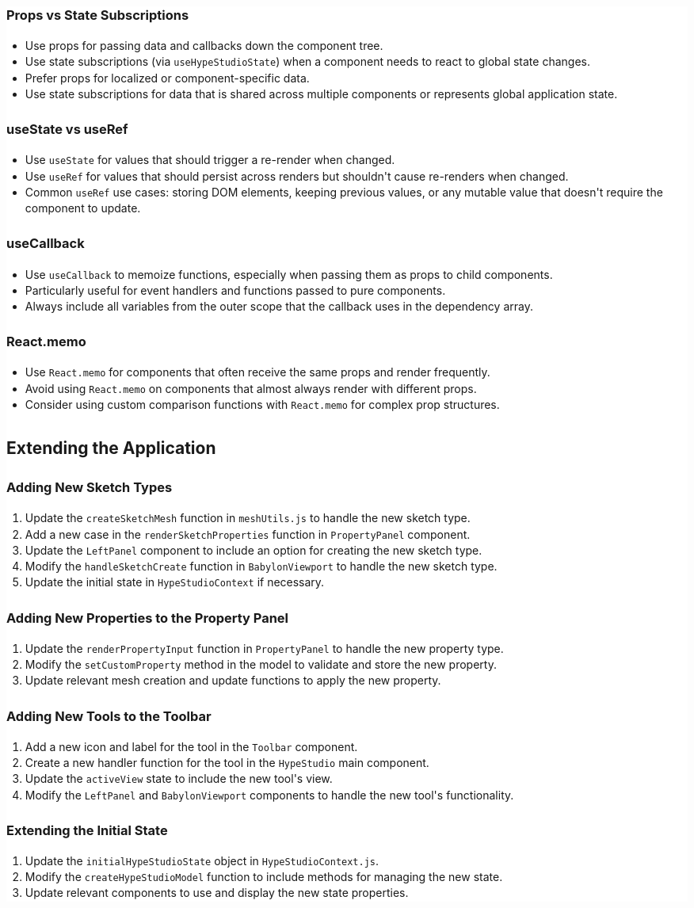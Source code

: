 ### Props vs State Subscriptions
- Use props for passing data and callbacks down the component tree.
- Use state subscriptions (via `useHypeStudioState`) when a component needs to react to global state changes.
- Prefer props for localized or component-specific data.
- Use state subscriptions for data that is shared across multiple components or represents global application state.

### useState vs useRef
- Use `useState` for values that should trigger a re-render when changed.
- Use `useRef` for values that should persist across renders but shouldn't cause re-renders when changed.
- Common `useRef` use cases: storing DOM elements, keeping previous values, or any mutable value that doesn't require the component to update.

### useCallback
- Use `useCallback` to memoize functions, especially when passing them as props to child components.
- Particularly useful for event handlers and functions passed to pure components.
- Always include all variables from the outer scope that the callback uses in the dependency array.

### React.memo
- Use `React.memo` for components that often receive the same props and render frequently.
- Avoid using `React.memo` on components that almost always render with different props.
- Consider using custom comparison functions with `React.memo` for complex prop structures.

## Extending the Application

### Adding New Sketch Types
1. Update the `createSketchMesh` function in `meshUtils.js` to handle the new sketch type.
2. Add a new case in the `renderSketchProperties` function in `PropertyPanel` component.
3. Update the `LeftPanel` component to include an option for creating the new sketch type.
4. Modify the `handleSketchCreate` function in `BabylonViewport` to handle the new sketch type.
5. Update the initial state in `HypeStudioContext` if necessary.

### Adding New Properties to the Property Panel
1. Update the `renderPropertyInput` function in `PropertyPanel` to handle the new property type.
2. Modify the `setCustomProperty` method in the model to validate and store the new property.
3. Update relevant mesh creation and update functions to apply the new property.

### Adding New Tools to the Toolbar
1. Add a new icon and label for the tool in the `Toolbar` component.
2. Create a new handler function for the tool in the `HypeStudio` main component.
3. Update the `activeView` state to include the new tool's view.
4. Modify the `LeftPanel` and `BabylonViewport` components to handle the new tool's functionality.

### Extending the Initial State
1. Update the `initialHypeStudioState` object in `HypeStudioContext.js`.
2. Modify the `createHypeStudioModel` function to include methods for managing the new state.
3. Update relevant components to use and display the new state properties.
